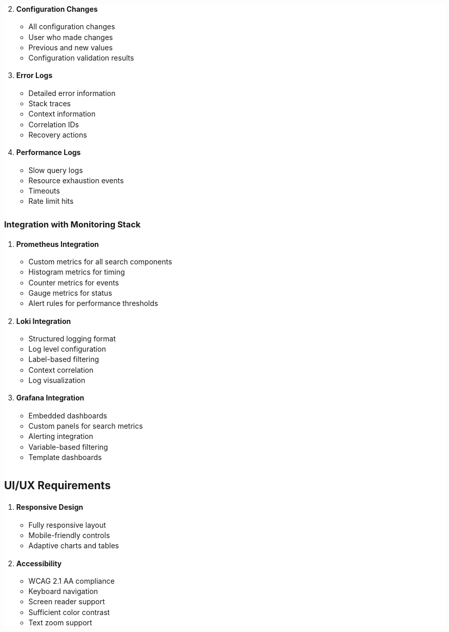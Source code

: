 2. **Configuration Changes**
   - All configuration changes
   - User who made changes
   - Previous and new values
   - Configuration validation results

3. **Error Logs**
   - Detailed error information
   - Stack traces
   - Context information
   - Correlation IDs
   - Recovery actions

4. **Performance Logs**
   - Slow query logs
   - Resource exhaustion events
   - Timeouts
   - Rate limit hits

### Integration with Monitoring Stack

1. **Prometheus Integration**
   - Custom metrics for all search components
   - Histogram metrics for timing
   - Counter metrics for events
   - Gauge metrics for status
   - Alert rules for performance thresholds

2. **Loki Integration**
   - Structured logging format
   - Log level configuration
   - Label-based filtering
   - Context correlation
   - Log visualization

3. **Grafana Integration**
   - Embedded dashboards
   - Custom panels for search metrics
   - Alerting integration
   - Variable-based filtering
   - Template dashboards

## UI/UX Requirements

1. **Responsive Design**
   - Fully responsive layout
   - Mobile-friendly controls
   - Adaptive charts and tables

2. **Accessibility**
   - WCAG 2.1 AA compliance
   - Keyboard navigation
   - Screen reader support
   - Sufficient color contrast
   - Text zoom support
